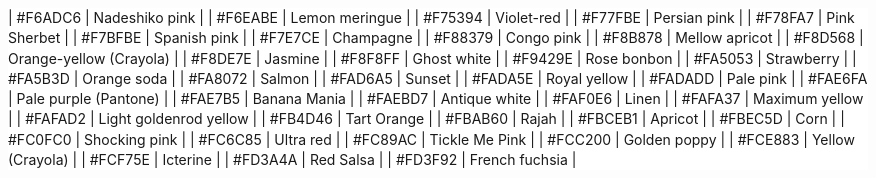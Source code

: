 | #F6ADC6 | Nadeshiko pink                            |
| #F6EABE | Lemon meringue                            |
| #F75394 | Violet-red                                |
| #F77FBE | Persian pink                              |
| #F78FA7 | Pink Sherbet                              |
| #F7BFBE | Spanish pink                              |
| #F7E7CE | Champagne                                 |
| #F88379 | Congo pink                                |
| #F8B878 | Mellow apricot                            |
| #F8D568 | Orange-yellow (Crayola)                   |
| #F8DE7E | Jasmine                                   |
| #F8F8FF | Ghost white                               |
| #F9429E | Rose bonbon                               |
| #FA5053 | Strawberry                                |
| #FA5B3D | Orange soda                               |
| #FA8072 | Salmon                                    |
| #FAD6A5 | Sunset                                    |
| #FADA5E | Royal yellow                              |
| #FADADD | Pale pink                                 |
| #FAE6FA | Pale purple (Pantone)                     |
| #FAE7B5 | Banana Mania                              |
| #FAEBD7 | Antique white                             |
| #FAF0E6 | Linen                                     |
| #FAFA37 | Maximum yellow                            |
| #FAFAD2 | Light goldenrod yellow                    |
| #FB4D46 | Tart Orange                               |
| #FBAB60 | Rajah                                     |
| #FBCEB1 | Apricot                                   |
| #FBEC5D | Corn                                      |
| #FC0FC0 | Shocking pink                             |
| #FC6C85 | Ultra red                                 |
| #FC89AC | Tickle Me Pink                            |
| #FCC200 | Golden poppy                              |
| #FCE883 | Yellow (Crayola)                          |
| #FCF75E | Icterine                                  |
| #FD3A4A | Red Salsa                                 |
| #FD3F92 | French fuchsia                            |